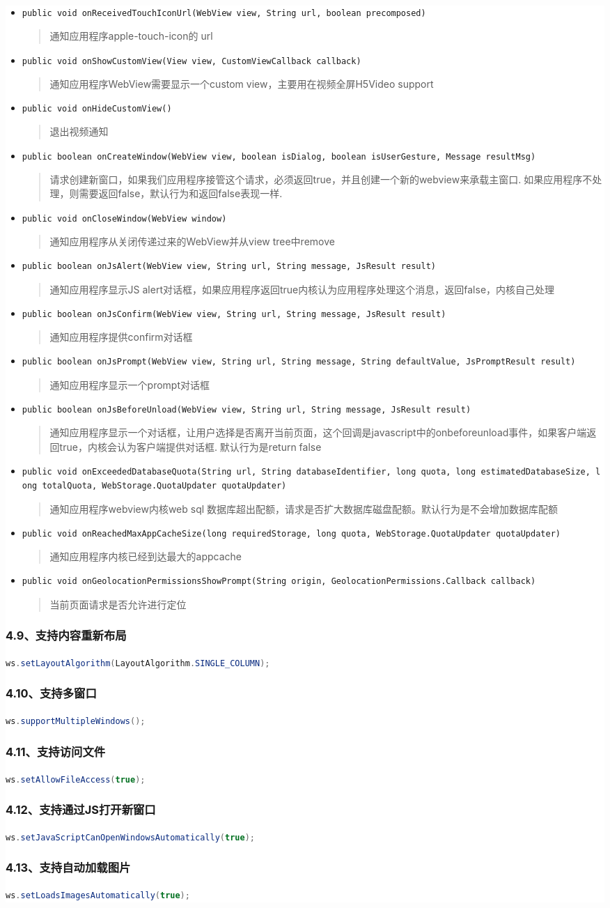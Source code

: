 - `public void onReceivedTouchIconUrl(WebView view, String url, boolean precomposed)`
	>通知应用程序apple-touch-icon的 url 

- `public void onShowCustomView(View view, CustomViewCallback callback)`
	>通知应用程序WebView需要显示一个custom view，主要用在视频全屏H5Video support

- `public void onHideCustomView()`
	>退出视频通知

- `public boolean onCreateWindow(WebView view, boolean isDialog, boolean isUserGesture, Message resultMsg)`
	>请求创建新窗口，如果我们应用程序接管这个请求，必须返回true，并且创建一个新的webview来承载主窗口. 如果应用程序不处理，则需要返回false，默认行为和返回false表现一样.

- `public void onCloseWindow(WebView window)`
	>通知应用程序从关闭传递过来的WebView并从view tree中remove

- `public boolean onJsAlert(WebView view, String url, String message, JsResult result)`
	>通知应用程序显示JS alert对话框，如果应用程序返回true内核认为应用程序处理这个消息，返回false，内核自己处理

- `public boolean onJsConfirm(WebView view, String url, String message, JsResult result)`
	>通知应用程序提供confirm对话框

- `public boolean onJsPrompt(WebView view, String url, String message, String defaultValue, JsPromptResult result)`
	>通知应用程序显示一个prompt对话框

- `public boolean onJsBeforeUnload(WebView view, String url, String message, JsResult result)`
	>通知应用程序显示一个对话框，让用户选择是否离开当前页面，这个回调是javascript中的onbeforeunload事件，如果客户端返回true，内核会认为客户端提供对话框. 默认行为是return false

- `public void onExceededDatabaseQuota(String url, String databaseIdentifier, long quota, long estimatedDatabaseSize, long totalQuota, WebStorage.QuotaUpdater quotaUpdater)` 
	>通知应用程序webview内核web sql 数据库超出配额，请求是否扩大数据库磁盘配额。默认行为是不会增加数据库配额

- `public void onReachedMaxAppCacheSize(long requiredStorage, long quota, WebStorage.QuotaUpdater quotaUpdater)  `
	>通知应用程序内核已经到达最大的appcache

- `public void onGeolocationPermissionsShowPrompt(String origin, GeolocationPermissions.Callback callback)  `
	>当前页面请求是否允许进行定位


### 4.9、支持内容重新布局

``` java
ws.setLayoutAlgorithm(LayoutAlgorithm.SINGLE_COLUMN);
```

### 4.10、支持多窗口

``` java
ws.supportMultipleWindows(); 
```

### 4.11、支持访问文件

``` java
ws.setAllowFileAccess(true); 
```

### 4.12、支持通过JS打开新窗口

``` java
ws.setJavaScriptCanOpenWindowsAutomatically(true);  
```

### 4.13、支持自动加载图片

``` java
ws.setLoadsImagesAutomatically(true);   
```